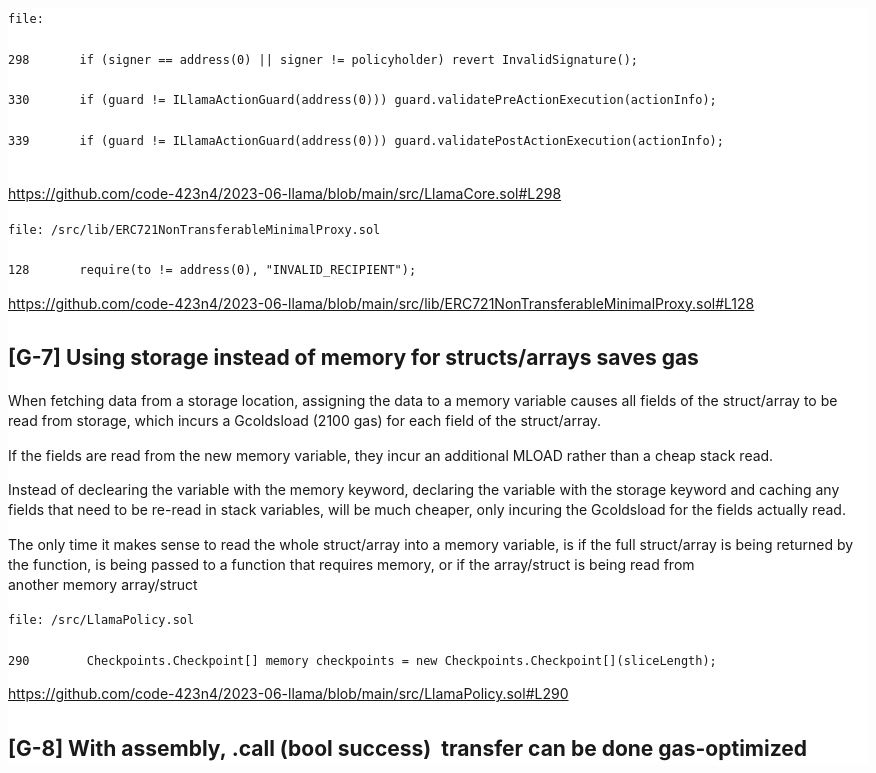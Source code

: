 ```solidity
file:

298       if (signer == address(0) || signer != policyholder) revert InvalidSignature();

330       if (guard != ILlamaActionGuard(address(0))) guard.validatePreActionExecution(actionInfo);

339       if (guard != ILlamaActionGuard(address(0))) guard.validatePostActionExecution(actionInfo);
 
```
https://github.com/code-423n4/2023-06-llama/blob/main/src/LlamaCore.sol#L298

```solidity
file: /src/lib/ERC721NonTransferableMinimalProxy.sol

128       require(to != address(0), "INVALID_RECIPIENT");

```
https://github.com/code-423n4/2023-06-llama/blob/main/src/lib/ERC721NonTransferableMinimalProxy.sol#L128


## [G-7] Using storage instead of memory for structs/arrays saves gas

When fetching data from a storage location, assigning the data to a memory variable causes all fields of the struct/array to be read from
storage, which incurs a Gcoldsload (2100 gas) for each field of the struct/array.

If the fields are read from the new memory variable, they incur an additional MLOAD rather than a cheap stack read.

Instead of declearing the variable with the memory keyword, declaring the variable with the storage keyword and caching any fields that need to 
be re-read in stack variables, will be much cheaper, only incuring the Gcoldsload for the fields actually read.

The only time it makes sense to read the whole struct/array into a memory variable, is if the full struct/array is being returned by the function, is being passed to a function that requires memory, or if the array/struct is being read from another memory array/struct


```solidity
file: /src/LlamaPolicy.sol

290        Checkpoints.Checkpoint[] memory checkpoints = new Checkpoints.Checkpoint[](sliceLength);

```
https://github.com/code-423n4/2023-06-llama/blob/main/src/LlamaPolicy.sol#L290


## [G-8] With assembly, .call (bool success)  transfer can be done gas-optimized
